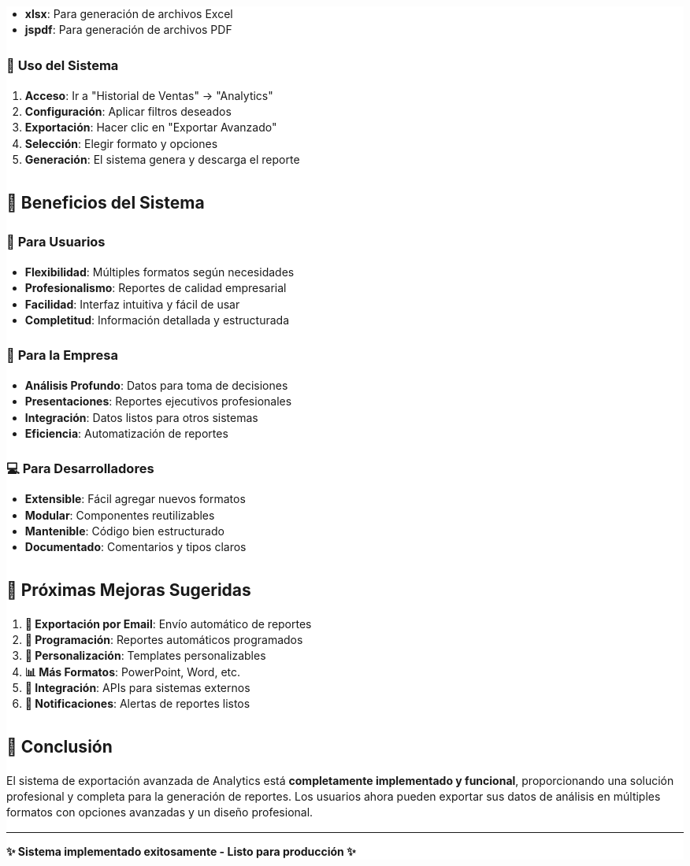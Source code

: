 - **xlsx**: Para generación de archivos Excel
- **jspdf**: Para generación de archivos PDF

### 🚀 **Uso del Sistema**

1. **Acceso**: Ir a "Historial de Ventas" → "Analytics"
2. **Configuración**: Aplicar filtros deseados
3. **Exportación**: Hacer clic en "Exportar Avanzado"
4. **Selección**: Elegir formato y opciones
5. **Generación**: El sistema genera y descarga el reporte

## 🎯 **Beneficios del Sistema**

### 👥 **Para Usuarios**

- **Flexibilidad**: Múltiples formatos según necesidades
- **Profesionalismo**: Reportes de calidad empresarial
- **Facilidad**: Interfaz intuitiva y fácil de usar
- **Completitud**: Información detallada y estructurada

### 🏢 **Para la Empresa**

- **Análisis Profundo**: Datos para toma de decisiones
- **Presentaciones**: Reportes ejecutivos profesionales
- **Integración**: Datos listos para otros sistemas
- **Eficiencia**: Automatización de reportes

### 💻 **Para Desarrolladores**

- **Extensible**: Fácil agregar nuevos formatos
- **Modular**: Componentes reutilizables
- **Mantenible**: Código bien estructurado
- **Documentado**: Comentarios y tipos claros

## 🔮 **Próximas Mejoras Sugeridas**

1. **📧 Exportación por Email**: Envío automático de reportes
2. **📅 Programación**: Reportes automáticos programados
3. **🎨 Personalización**: Templates personalizables
4. **📊 Más Formatos**: PowerPoint, Word, etc.
5. **🔗 Integración**: APIs para sistemas externos
6. **📱 Notificaciones**: Alertas de reportes listos

## 🎉 **Conclusión**

El sistema de exportación avanzada de Analytics está **completamente implementado y funcional**, proporcionando una solución profesional y completa para la generación de reportes. Los usuarios ahora pueden exportar sus datos de análisis en múltiples formatos con opciones avanzadas y un diseño profesional.

---

**✨ Sistema implementado exitosamente - Listo para producción ✨**
